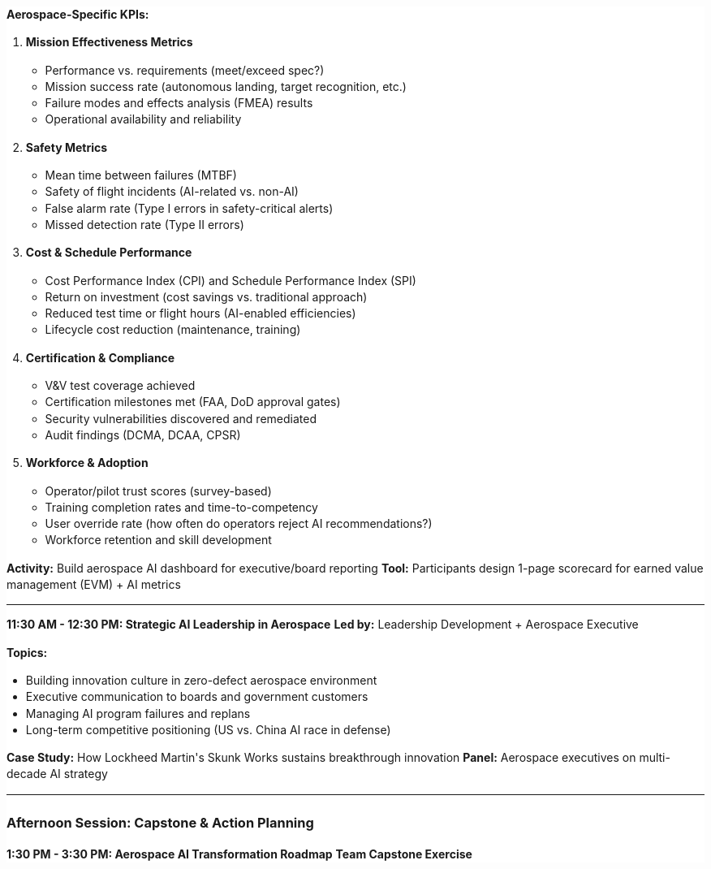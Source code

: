**Aerospace-Specific KPIs:**

1. **Mission Effectiveness Metrics**
   - Performance vs. requirements (meet/exceed spec?)
   - Mission success rate (autonomous landing, target recognition, etc.)
   - Failure modes and effects analysis (FMEA) results
   - Operational availability and reliability

2. **Safety Metrics**
   - Mean time between failures (MTBF)
   - Safety of flight incidents (AI-related vs. non-AI)
   - False alarm rate (Type I errors in safety-critical alerts)
   - Missed detection rate (Type II errors)

3. **Cost & Schedule Performance**
   - Cost Performance Index (CPI) and Schedule Performance Index (SPI)
   - Return on investment (cost savings vs. traditional approach)
   - Reduced test time or flight hours (AI-enabled efficiencies)
   - Lifecycle cost reduction (maintenance, training)

4. **Certification & Compliance**
   - V&V test coverage achieved
   - Certification milestones met (FAA, DoD approval gates)
   - Security vulnerabilities discovered and remediated
   - Audit findings (DCMA, DCAA, CPSR)

5. **Workforce & Adoption**
   - Operator/pilot trust scores (survey-based)
   - Training completion rates and time-to-competency
   - User override rate (how often do operators reject AI recommendations?)
   - Workforce retention and skill development

**Activity:** Build aerospace AI dashboard for executive/board reporting
**Tool:** Participants design 1-page scorecard for earned value management (EVM) + AI metrics

---

**11:30 AM - 12:30 PM: Strategic AI Leadership in Aerospace**
**Led by:** Leadership Development + Aerospace Executive

**Topics:**
- Building innovation culture in zero-defect aerospace environment
- Executive communication to boards and government customers
- Managing AI program failures and replans
- Long-term competitive positioning (US vs. China AI race in defense)

**Case Study:** How Lockheed Martin's Skunk Works sustains breakthrough innovation
**Panel:** Aerospace executives on multi-decade AI strategy

---

### Afternoon Session: Capstone & Action Planning

**1:30 PM - 3:30 PM: Aerospace AI Transformation Roadmap**
**Team Capstone Exercise**
